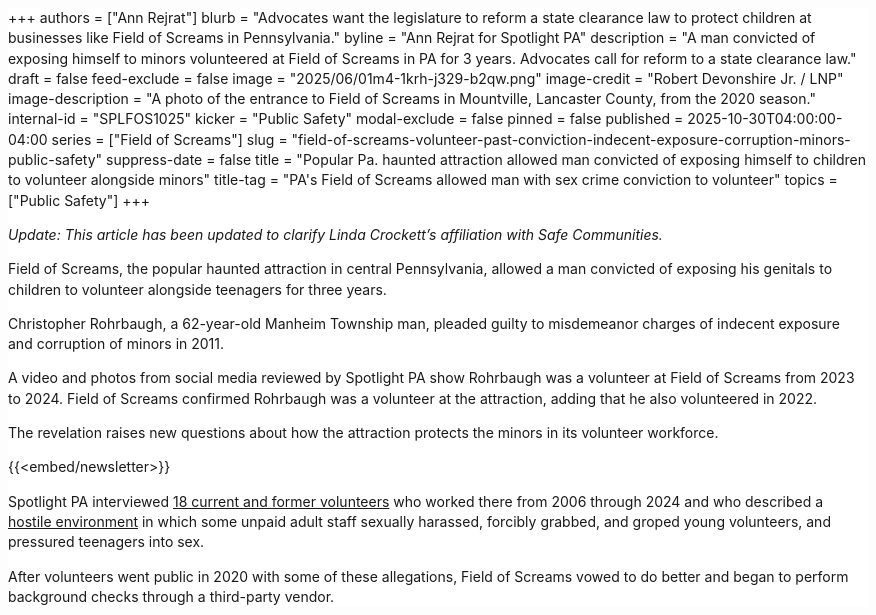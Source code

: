 +++
authors = ["Ann Rejrat"]
blurb = "Advocates want the legislature to reform a state clearance law to protect children at businesses like Field of Screams in Pennsylvania."
byline = "Ann Rejrat for Spotlight PA"
description = "A man convicted of exposing himself to minors volunteered at Field of Screams in PA for 3 years. Advocates call for reform to a state clearance law."
draft = false
feed-exclude = false
image = "2025/06/01m4-1krh-j329-b2qw.png"
image-credit = "Robert Devonshire Jr. / LNP"
image-description = "A photo of the entrance to Field of Screams in Mountville, Lancaster County, from the 2020 season."
internal-id = "SPLFOS1025"
kicker = "Public Safety"
modal-exclude = false
pinned = false
published = 2025-10-30T04:00:00-04:00
series = ["Field of Screams"]
slug = "field-of-screams-volunteer-past-conviction-indecent-exposure-corruption-minors-public-safety"
suppress-date = false
title = "Popular Pa. haunted attraction allowed man convicted of exposing himself to children to volunteer alongside minors"
title-tag = "PA's Field of Screams allowed man with sex crime conviction to volunteer"
topics = ["Public Safety"]
+++

<em>Update: This article has been updated to clarify Linda Crockett’s affiliation with Safe Communities.</em>

Field of Screams, the popular haunted attraction in central Pennsylvania, allowed a man convicted of exposing his genitals to children to volunteer alongside teenagers for three years.

Christopher Rohrbaugh, a 62-year-old Manheim Township man, pleaded guilty to misdemeanor charges of indecent exposure and corruption of minors in 2011.

A video and photos from social media reviewed by Spotlight PA show Rohrbaugh was a volunteer at Field of Screams from 2023 to 2024. Field of Screams confirmed Rohrbaugh was a volunteer at the attraction, adding that he also volunteered in 2022.

The revelation raises new questions about how the attraction protects the minors in its volunteer workforce.

{{<embed/newsletter>}}

Spotlight PA interviewed <a href="https://www.spotlightpa.org/news/2025/07/public-safety-field-of-screams-child-volunteer-permit-labor/">18 current and former volunteers</a> who worked there from 2006 through 2024 and who described a <a href="https://www.spotlightpa.org/news/2025/06/field-of-screams-harassment-teenagers-volunteers/">hostile environment</a> in which some unpaid adult staff sexually harassed, forcibly grabbed, and groped young volunteers, and pressured teenagers into sex.

After volunteers went public in 2020 with some of these allegations, Field of Screams vowed to do better and began to perform background checks through a third-party vendor.

